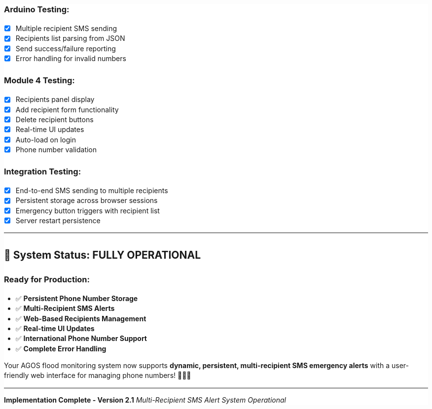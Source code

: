 ### **Arduino Testing:**

- [x] Multiple recipient SMS sending
- [x] Recipients list parsing from JSON
- [x] Send success/failure reporting
- [x] Error handling for invalid numbers

### **Module 4 Testing:**

- [x] Recipients panel display
- [x] Add recipient form functionality
- [x] Delete recipient buttons
- [x] Real-time UI updates
- [x] Auto-load on login
- [x] Phone number validation

### **Integration Testing:**

- [x] End-to-end SMS sending to multiple recipients
- [x] Persistent storage across browser sessions
- [x] Emergency button triggers with recipient list
- [x] Server restart persistence

---

## 🚀 **System Status: FULLY OPERATIONAL**

### **Ready for Production:**

- ✅ **Persistent Phone Number Storage**
- ✅ **Multi-Recipient SMS Alerts**
- ✅ **Web-Based Recipients Management**
- ✅ **Real-time UI Updates**
- ✅ **International Phone Number Support**
- ✅ **Complete Error Handling**

Your AGOS flood monitoring system now supports **dynamic, persistent, multi-recipient SMS emergency alerts** with a user-friendly web interface for managing phone numbers! 🌊📱✅

---

**Implementation Complete - Version 2.1**
_Multi-Recipient SMS Alert System Operational_
